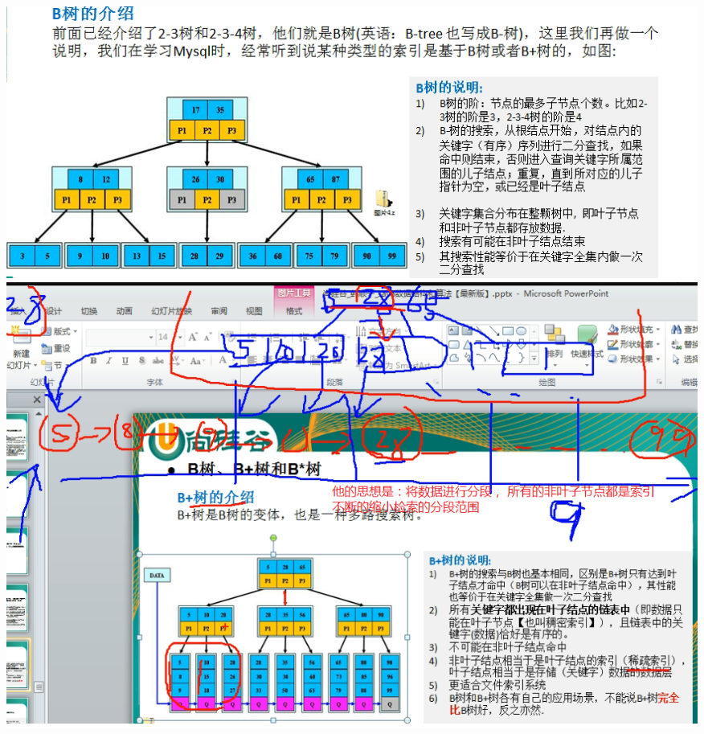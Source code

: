 ![DATA_STRUCTURES_ALGORITHMS123.png](https://github.com/zhaodahan/zhao_Note/blob/master/wiki_img/DATA_STRUCTURES_ALGORITHMS123.png?raw=true)
![DATA_STRUCTURES_ALGORITHMS124.png](https://github.com/zhaodahan/zhao_Note/blob/master/wiki_img/DATA_STRUCTURES_ALGORITHMS124.png?raw=true)